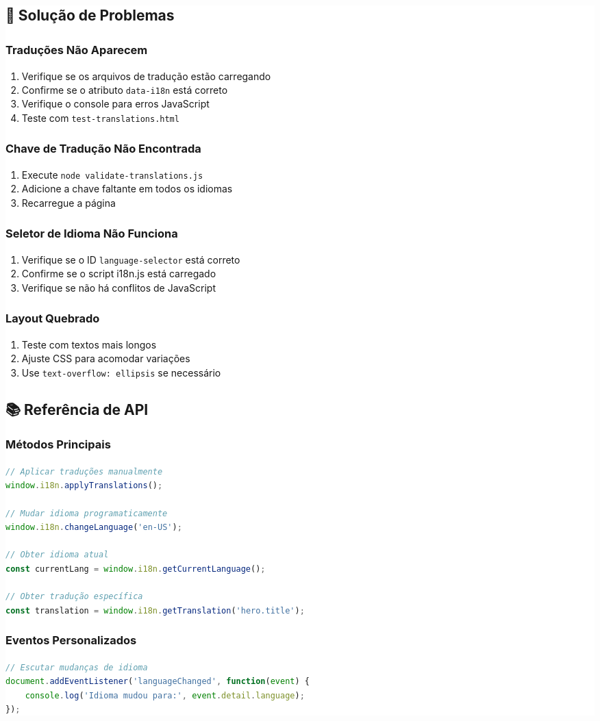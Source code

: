## 🚨 Solução de Problemas

### Traduções Não Aparecem
1. Verifique se os arquivos de tradução estão carregando
2. Confirme se o atributo `data-i18n` está correto
3. Verifique o console para erros JavaScript
4. Teste com `test-translations.html`

### Chave de Tradução Não Encontrada
1. Execute `node validate-translations.js`
2. Adicione a chave faltante em todos os idiomas
3. Recarregue a página

### Seletor de Idioma Não Funciona
1. Verifique se o ID `language-selector` está correto
2. Confirme se o script i18n.js está carregado
3. Verifique se não há conflitos de JavaScript

### Layout Quebrado
1. Teste com textos mais longos
2. Ajuste CSS para acomodar variações
3. Use `text-overflow: ellipsis` se necessário

## 📚 Referência de API

### Métodos Principais

```javascript
// Aplicar traduções manualmente
window.i18n.applyTranslations();

// Mudar idioma programaticamente
window.i18n.changeLanguage('en-US');

// Obter idioma atual
const currentLang = window.i18n.getCurrentLanguage();

// Obter tradução específica
const translation = window.i18n.getTranslation('hero.title');
```

### Eventos Personalizados

```javascript
// Escutar mudanças de idioma
document.addEventListener('languageChanged', function(event) {
    console.log('Idioma mudou para:', event.detail.language);
});
```
